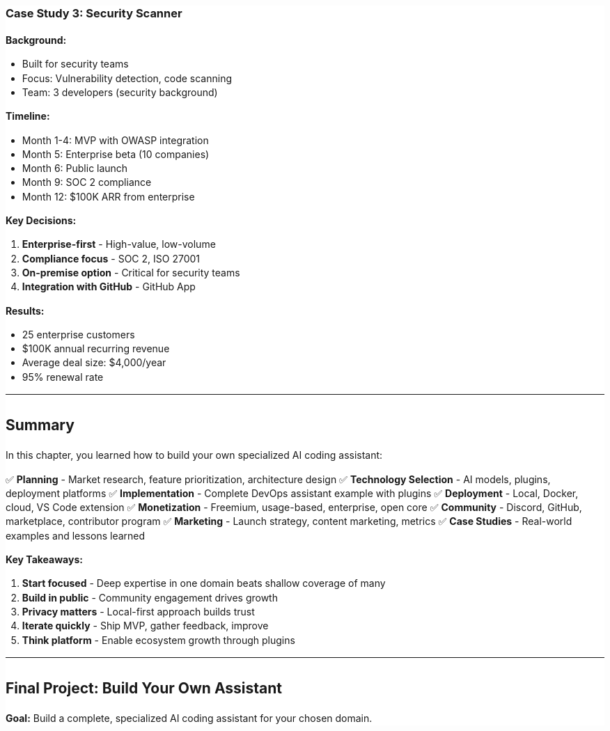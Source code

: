 ### Case Study 3: Security Scanner

**Background:**
- Built for security teams
- Focus: Vulnerability detection, code scanning
- Team: 3 developers (security background)

**Timeline:**
- Month 1-4: MVP with OWASP integration
- Month 5: Enterprise beta (10 companies)
- Month 6: Public launch
- Month 9: SOC 2 compliance
- Month 12: $100K ARR from enterprise

**Key Decisions:**
1. **Enterprise-first** - High-value, low-volume
2. **Compliance focus** - SOC 2, ISO 27001
3. **On-premise option** - Critical for security teams
4. **Integration with GitHub** - GitHub App

**Results:**
- 25 enterprise customers
- $100K annual recurring revenue
- Average deal size: $4,000/year
- 95% renewal rate

---

## Summary

In this chapter, you learned how to build your own specialized AI coding assistant:

✅ **Planning** - Market research, feature prioritization, architecture design
✅ **Technology Selection** - AI models, plugins, deployment platforms
✅ **Implementation** - Complete DevOps assistant example with plugins
✅ **Deployment** - Local, Docker, cloud, VS Code extension
✅ **Monetization** - Freemium, usage-based, enterprise, open core
✅ **Community** - Discord, GitHub, marketplace, contributor program
✅ **Marketing** - Launch strategy, content marketing, metrics
✅ **Case Studies** - Real-world examples and lessons learned

**Key Takeaways:**
1. **Start focused** - Deep expertise in one domain beats shallow coverage of many
2. **Build in public** - Community engagement drives growth
3. **Privacy matters** - Local-first approach builds trust
4. **Iterate quickly** - Ship MVP, gather feedback, improve
5. **Think platform** - Enable ecosystem growth through plugins

---

## Final Project: Build Your Own Assistant

**Goal:** Build a complete, specialized AI coding assistant for your chosen domain.
